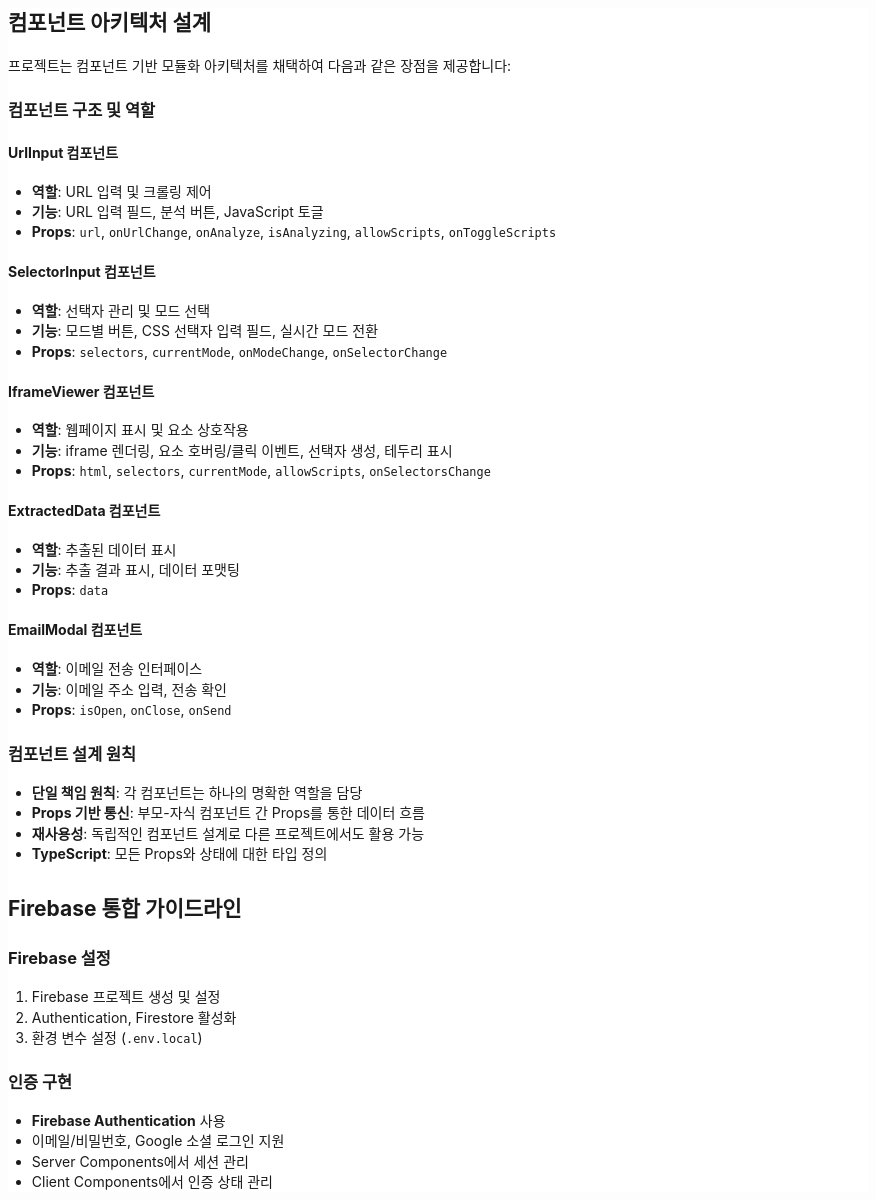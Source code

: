 ```
```

## **컴포넌트 아키텍처 설계**

프로젝트는 컴포넌트 기반 모듈화 아키텍처를 채택하여 다음과 같은 장점을 제공합니다:

### **컴포넌트 구조 및 역할**

#### **UrlInput 컴포넌트**
- **역할**: URL 입력 및 크롤링 제어
- **기능**: URL 입력 필드, 분석 버튼, JavaScript 토글
- **Props**: `url`, `onUrlChange`, `onAnalyze`, `isAnalyzing`, `allowScripts`, `onToggleScripts`

#### **SelectorInput 컴포넌트**
- **역할**: 선택자 관리 및 모드 선택
- **기능**: 모드별 버튼, CSS 선택자 입력 필드, 실시간 모드 전환
- **Props**: `selectors`, `currentMode`, `onModeChange`, `onSelectorChange`

#### **IframeViewer 컴포넌트**
- **역할**: 웹페이지 표시 및 요소 상호작용
- **기능**: iframe 렌더링, 요소 호버링/클릭 이벤트, 선택자 생성, 테두리 표시
- **Props**: `html`, `selectors`, `currentMode`, `allowScripts`, `onSelectorsChange`

#### **ExtractedData 컴포넌트**
- **역할**: 추출된 데이터 표시
- **기능**: 추출 결과 표시, 데이터 포맷팅
- **Props**: `data`

#### **EmailModal 컴포넌트**
- **역할**: 이메일 전송 인터페이스
- **기능**: 이메일 주소 입력, 전송 확인
- **Props**: `isOpen`, `onClose`, `onSend`

### **컴포넌트 설계 원칙**
- **단일 책임 원칙**: 각 컴포넌트는 하나의 명확한 역할을 담당
- **Props 기반 통신**: 부모-자식 컴포넌트 간 Props를 통한 데이터 흐름
- **재사용성**: 독립적인 컴포넌트 설계로 다른 프로젝트에서도 활용 가능
- **TypeScript**: 모든 Props와 상태에 대한 타입 정의

## **Firebase 통합 가이드라인**

### **Firebase 설정**
1. Firebase 프로젝트 생성 및 설정
2. Authentication, Firestore 활성화
3. 환경 변수 설정 (`.env.local`)

### **인증 구현**
- **Firebase Authentication** 사용
- 이메일/비밀번호, Google 소셜 로그인 지원
- Server Components에서 세션 관리
- Client Components에서 인증 상태 관리
